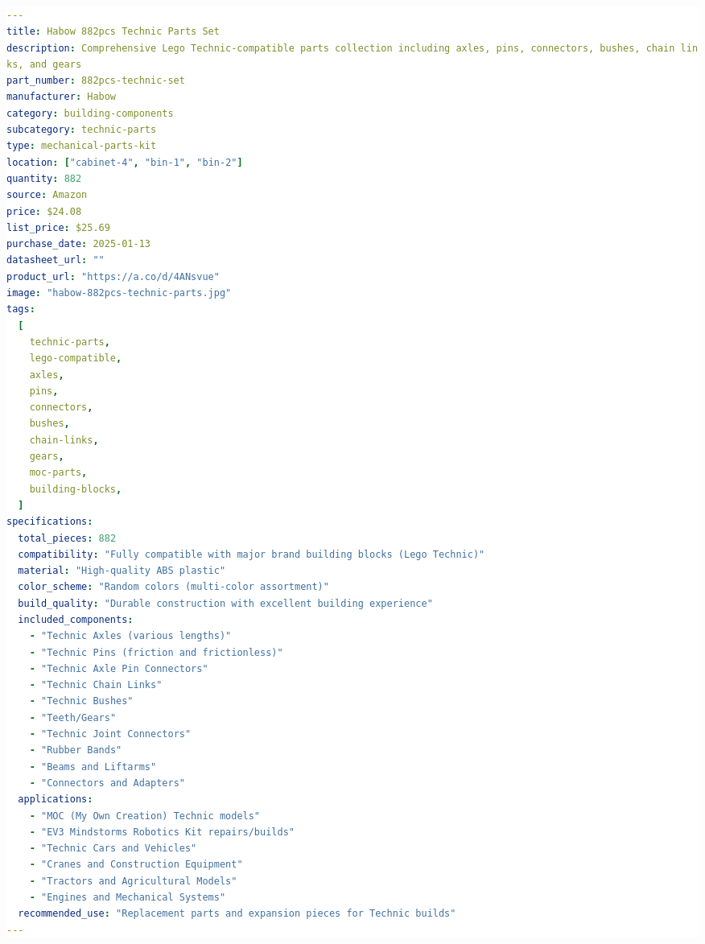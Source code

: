 ```yaml
---
title: Habow 882pcs Technic Parts Set
description: Comprehensive Lego Technic-compatible parts collection including axles, pins, connectors, bushes, chain links, and gears
part_number: 882pcs-technic-set
manufacturer: Habow
category: building-components
subcategory: technic-parts
type: mechanical-parts-kit
location: ["cabinet-4", "bin-1", "bin-2"]
quantity: 882
source: Amazon
price: $24.08
list_price: $25.69
purchase_date: 2025-01-13
datasheet_url: ""
product_url: "https://a.co/d/4ANsvue"
image: "habow-882pcs-technic-parts.jpg"
tags:
  [
    technic-parts,
    lego-compatible,
    axles,
    pins,
    connectors,
    bushes,
    chain-links,
    gears,
    moc-parts,
    building-blocks,
  ]
specifications:
  total_pieces: 882
  compatibility: "Fully compatible with major brand building blocks (Lego Technic)"
  material: "High-quality ABS plastic"
  color_scheme: "Random colors (multi-color assortment)"
  build_quality: "Durable construction with excellent building experience"
  included_components:
    - "Technic Axles (various lengths)"
    - "Technic Pins (friction and frictionless)"
    - "Technic Axle Pin Connectors"
    - "Technic Chain Links"
    - "Technic Bushes"
    - "Teeth/Gears"
    - "Technic Joint Connectors"
    - "Rubber Bands"
    - "Beams and Liftarms"
    - "Connectors and Adapters"
  applications:
    - "MOC (My Own Creation) Technic models"
    - "EV3 Mindstorms Robotics Kit repairs/builds"
    - "Technic Cars and Vehicles"
    - "Cranes and Construction Equipment"
    - "Tractors and Agricultural Models"
    - "Engines and Mechanical Systems"
  recommended_use: "Replacement parts and expansion pieces for Technic builds"
---
```

